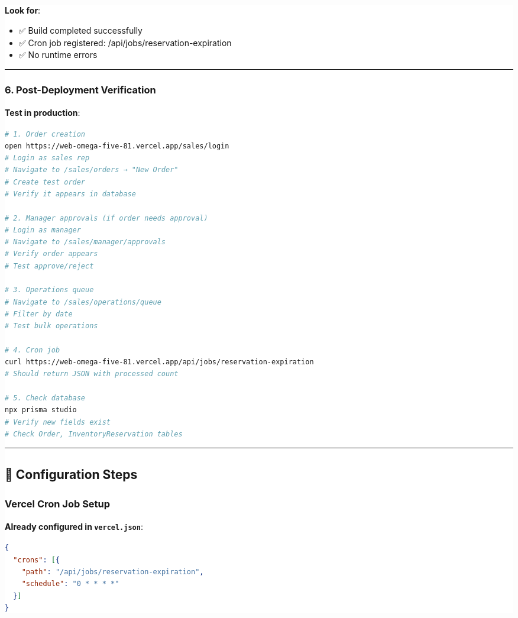 **Look for**:
- ✅ Build completed successfully
- ✅ Cron job registered: /api/jobs/reservation-expiration
- ✅ No runtime errors

---

### 6. Post-Deployment Verification

**Test in production**:

```bash
# 1. Order creation
open https://web-omega-five-81.vercel.app/sales/login
# Login as sales rep
# Navigate to /sales/orders → "New Order"
# Create test order
# Verify it appears in database

# 2. Manager approvals (if order needs approval)
# Login as manager
# Navigate to /sales/manager/approvals
# Verify order appears
# Test approve/reject

# 3. Operations queue
# Navigate to /sales/operations/queue
# Filter by date
# Test bulk operations

# 4. Cron job
curl https://web-omega-five-81.vercel.app/api/jobs/reservation-expiration
# Should return JSON with processed count

# 5. Check database
npx prisma studio
# Verify new fields exist
# Check Order, InventoryReservation tables
```

---

## 🔧 Configuration Steps

### Vercel Cron Job Setup

**Already configured in `vercel.json`**:
```json
{
  "crons": [{
    "path": "/api/jobs/reservation-expiration",
    "schedule": "0 * * * *"
  }]
}
```
